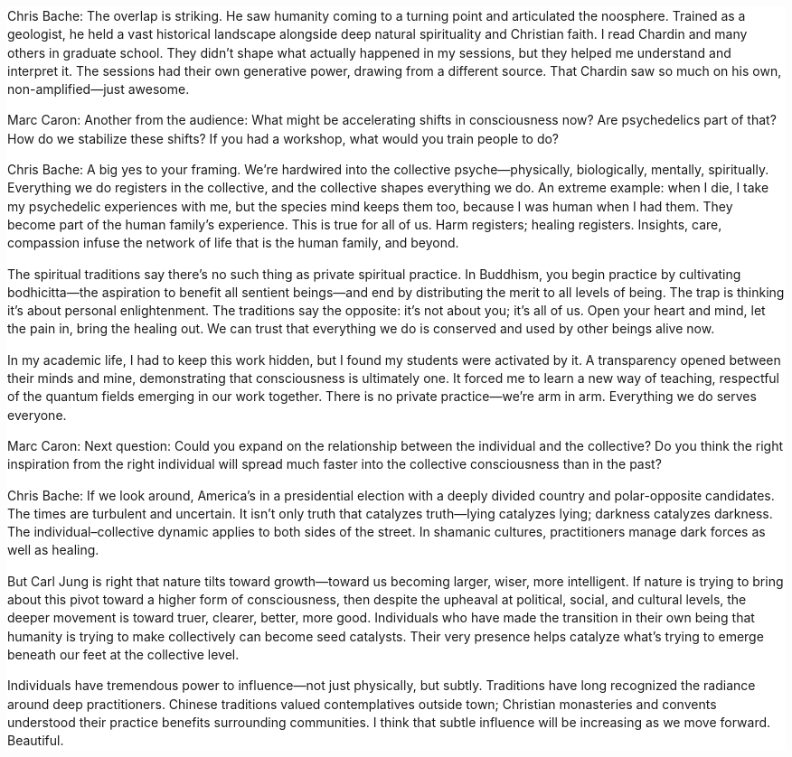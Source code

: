 Chris Bache: 
The overlap is striking. He saw humanity coming to a turning point and articulated the noosphere. Trained as a geologist, he held a vast historical landscape alongside deep natural spirituality and Christian faith. I read Chardin and many others in graduate school. They didn’t shape what actually happened in my sessions, but they helped me understand and interpret it. The sessions had their own generative power, drawing from a different source. That Chardin saw so much on his own, non-amplified—just awesome.

Marc Caron: 
Another from the audience: What might be accelerating shifts in consciousness now? Are psychedelics part of that? How do we stabilize these shifts? If you had a workshop, what would you train people to do?

Chris Bache: 
A big yes to your framing. We’re hardwired into the collective psyche—physically, biologically, mentally, spiritually. Everything we do registers in the collective, and the collective shapes everything we do. An extreme example: when I die, I take my psychedelic experiences with me, but the species mind keeps them too, because I was human when I had them. They become part of the human family’s experience. This is true for all of us. Harm registers; healing registers. Insights, care, compassion infuse the network of life that is the human family, and beyond.

The spiritual traditions say there’s no such thing as private spiritual practice. In Buddhism, you begin practice by cultivating bodhicitta—the aspiration to benefit all sentient beings—and end by distributing the merit to all levels of being. The trap is thinking it’s about personal enlightenment. The traditions say the opposite: it’s not about you; it’s all of us. Open your heart and mind, let the pain in, bring the healing out. We can trust that everything we do is conserved and used by other beings alive now.

In my academic life, I had to keep this work hidden, but I found my students were activated by it. A transparency opened between their minds and mine, demonstrating that consciousness is ultimately one. It forced me to learn a new way of teaching, respectful of the quantum fields emerging in our work together. There is no private practice—we’re arm in arm. Everything we do serves everyone.

Marc Caron: 
Next question: Could you expand on the relationship between the individual and the collective? Do you think the right inspiration from the right individual will spread much faster into the collective consciousness than in the past?

Chris Bache: 
If we look around, America’s in a presidential election with a deeply divided country and polar-opposite candidates. The times are turbulent and uncertain. It isn’t only truth that catalyzes truth—lying catalyzes lying; darkness catalyzes darkness. The individual–collective dynamic applies to both sides of the street. In shamanic cultures, practitioners manage dark forces as well as healing.

But Carl Jung is right that nature tilts toward growth—toward us becoming larger, wiser, more intelligent. If nature is trying to bring about this pivot toward a higher form of consciousness, then despite the upheaval at political, social, and cultural levels, the deeper movement is toward truer, clearer, better, more good. Individuals who have made the transition in their own being that humanity is trying to make collectively can become seed catalysts. Their very presence helps catalyze what’s trying to emerge beneath our feet at the collective level.

Individuals have tremendous power to influence—not just physically, but subtly. Traditions have long recognized the radiance around deep practitioners. Chinese traditions valued contemplatives outside town; Christian monasteries and convents understood their practice benefits surrounding communities. I think that subtle influence will be increasing as we move forward. Beautiful.
